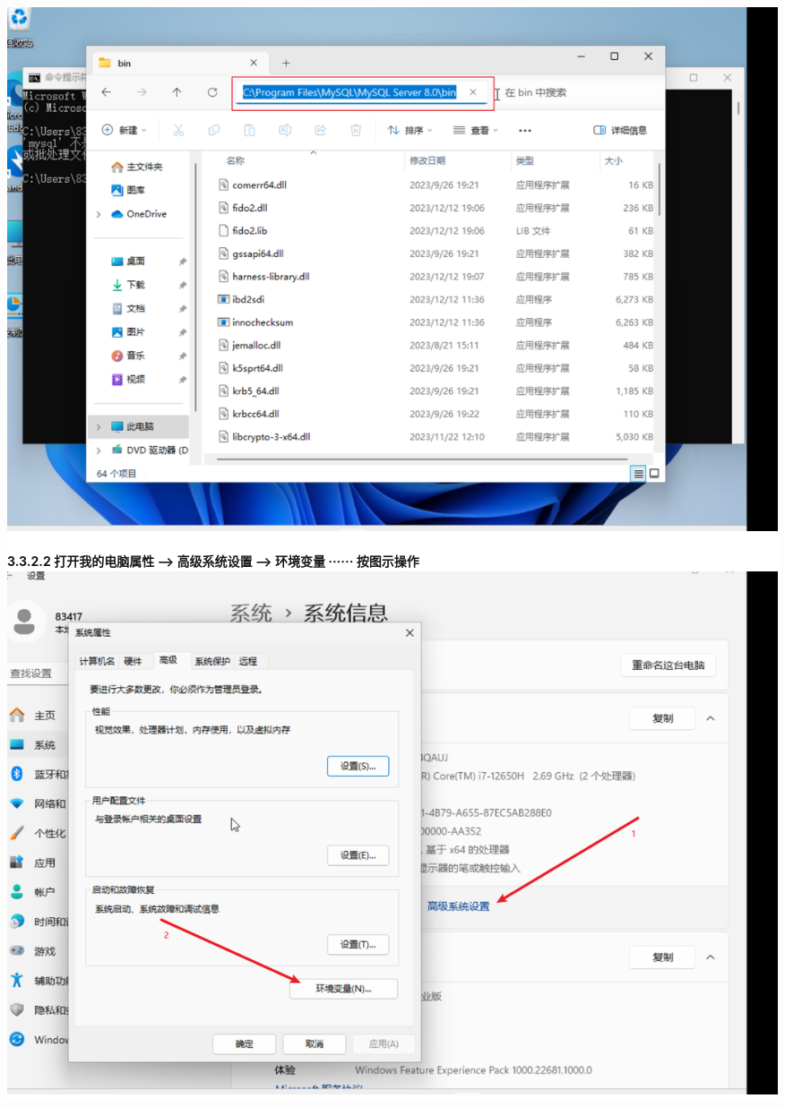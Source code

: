 ![1714312983452-d1f4b464-49b7-45fb-8f8e-458a6b61fe4b.png](./assets/1714312983452-d1f4b464-49b7-45fb-8f8e-458a6b61fe4b.png)

#### 3.3.2.2 打开我的电脑属性 --> 高级系统设置 --> 环境变量 ······ 按图示操作![1714313119592-f7aabd76-2577-4acb-9e21-e8a7c0979130.png](./assets/1714313119592-f7aabd76-2577-4acb-9e21-e8a7c0979130.png)